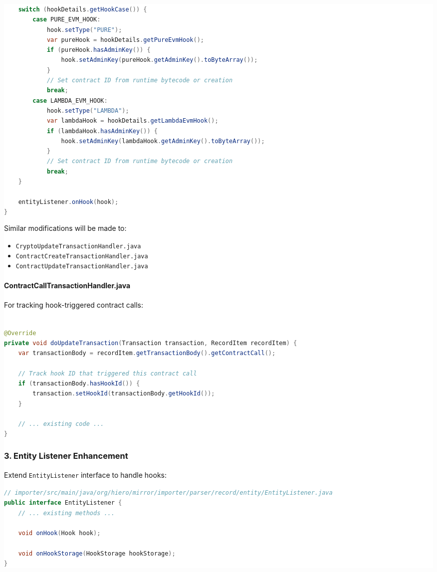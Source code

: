 ```java
    switch (hookDetails.getHookCase()) {
        case PURE_EVM_HOOK:
            hook.setType("PURE");
            var pureHook = hookDetails.getPureEvmHook();
            if (pureHook.hasAdminKey()) {
                hook.setAdminKey(pureHook.getAdminKey().toByteArray());
            }
            // Set contract ID from runtime bytecode or creation
            break;
        case LAMBDA_EVM_HOOK:
            hook.setType("LAMBDA");
            var lambdaHook = hookDetails.getLambdaEvmHook();
            if (lambdaHook.hasAdminKey()) {
                hook.setAdminKey(lambdaHook.getAdminKey().toByteArray());
            }
            // Set contract ID from runtime bytecode or creation
            break;
    }

    entityListener.onHook(hook);
}
```

Similar modifications will be made to:

- `CryptoUpdateTransactionHandler.java`
- `ContractCreateTransactionHandler.java`
- `ContractUpdateTransactionHandler.java`

#### ContractCallTransactionHandler.java

For tracking hook-triggered contract calls:

```java

@Override
private void doUpdateTransaction(Transaction transaction, RecordItem recordItem) {
    var transactionBody = recordItem.getTransactionBody().getContractCall();

    // Track hook ID that triggered this contract call
    if (transactionBody.hasHookId()) {
        transaction.setHookId(transactionBody.getHookId());
    }

    // ... existing code ...
}
```

### 3. Entity Listener Enhancement

Extend `EntityListener` interface to handle hooks:

```java
// importer/src/main/java/org/hiero/mirror/importer/parser/record/entity/EntityListener.java
public interface EntityListener {
    // ... existing methods ...

    void onHook(Hook hook);

    void onHookStorage(HookStorage hookStorage);
}
```

